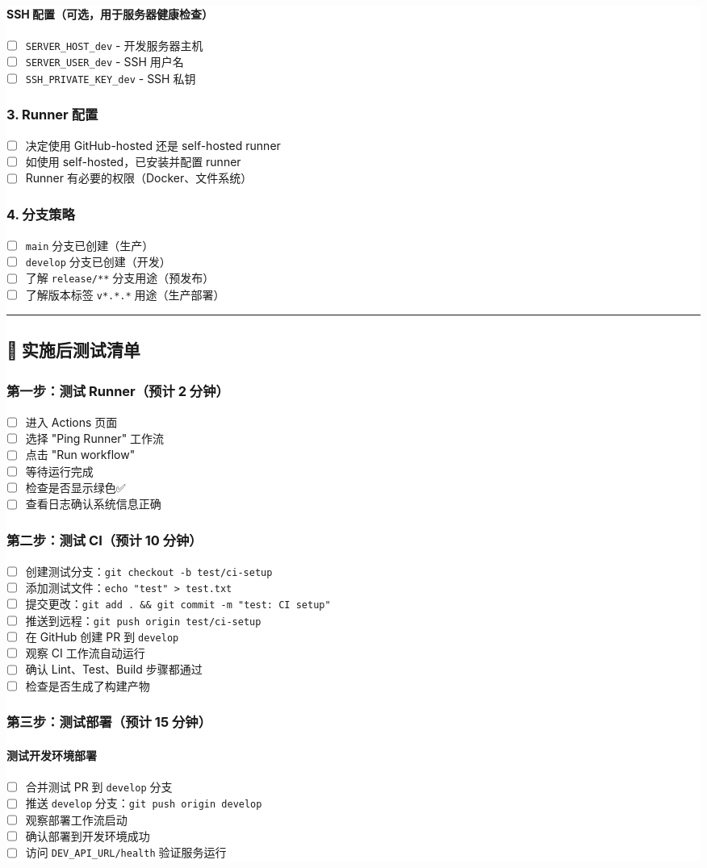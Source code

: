 #### SSH 配置（可选，用于服务器健康检查）
- [ ] `SERVER_HOST_dev` - 开发服务器主机
- [ ] `SERVER_USER_dev` - SSH 用户名
- [ ] `SSH_PRIVATE_KEY_dev` - SSH 私钥

### 3. Runner 配置

- [ ] 决定使用 GitHub-hosted 还是 self-hosted runner
- [ ] 如使用 self-hosted，已安装并配置 runner
- [ ] Runner 有必要的权限（Docker、文件系统）

### 4. 分支策略

- [ ] `main` 分支已创建（生产）
- [ ] `develop` 分支已创建（开发）
- [ ] 了解 `release/**` 分支用途（预发布）
- [ ] 了解版本标签 `v*.*.*` 用途（生产部署）

---

## 🧪 实施后测试清单

### 第一步：测试 Runner（预计 2 分钟）

- [ ] 进入 Actions 页面
- [ ] 选择 "Ping Runner" 工作流
- [ ] 点击 "Run workflow"
- [ ] 等待运行完成
- [ ] 检查是否显示绿色✅
- [ ] 查看日志确认系统信息正确

### 第二步：测试 CI（预计 10 分钟）

- [ ] 创建测试分支：`git checkout -b test/ci-setup`
- [ ] 添加测试文件：`echo "test" > test.txt`
- [ ] 提交更改：`git add . && git commit -m "test: CI setup"`
- [ ] 推送到远程：`git push origin test/ci-setup`
- [ ] 在 GitHub 创建 PR 到 `develop`
- [ ] 观察 CI 工作流自动运行
- [ ] 确认 Lint、Test、Build 步骤都通过
- [ ] 检查是否生成了构建产物

### 第三步：测试部署（预计 15 分钟）

#### 测试开发环境部署
- [ ] 合并测试 PR 到 `develop` 分支
- [ ] 推送 `develop` 分支：`git push origin develop`
- [ ] 观察部署工作流启动
- [ ] 确认部署到开发环境成功
- [ ] 访问 `DEV_API_URL/health` 验证服务运行
